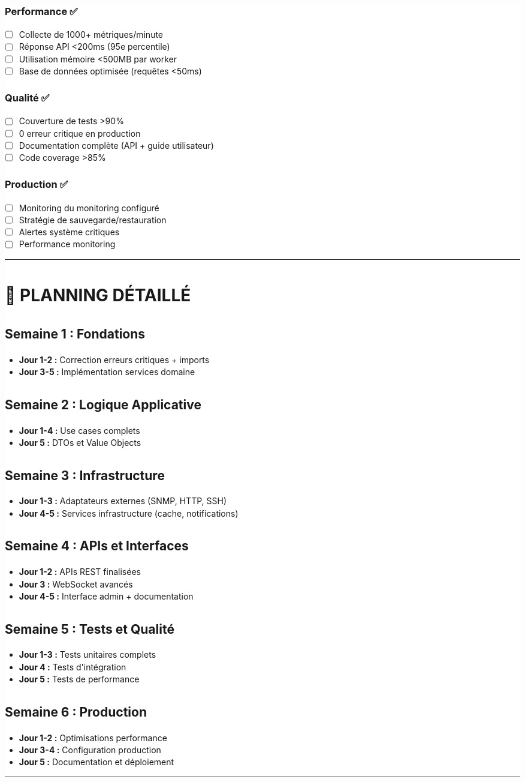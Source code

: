 ### **Performance ✅**
- [ ] Collecte de 1000+ métriques/minute
- [ ] Réponse API <200ms (95e percentile)
- [ ] Utilisation mémoire <500MB par worker
- [ ] Base de données optimisée (requêtes <50ms)

### **Qualité ✅**
- [ ] Couverture de tests >90%
- [ ] 0 erreur critique en production
- [ ] Documentation complète (API + guide utilisateur)
- [ ] Code coverage >85%

### **Production ✅**
- [ ] Monitoring du monitoring configuré
- [ ] Stratégie de sauvegarde/restauration
- [ ] Alertes système critiques
- [ ] Performance monitoring

---

# 🎯 **PLANNING DÉTAILLÉ**

## **Semaine 1 : Fondations**
- **Jour 1-2 :** Correction erreurs critiques + imports
- **Jour 3-5 :** Implémentation services domaine

## **Semaine 2 : Logique Applicative**
- **Jour 1-4 :** Use cases complets
- **Jour 5 :** DTOs et Value Objects

## **Semaine 3 : Infrastructure**
- **Jour 1-3 :** Adaptateurs externes (SNMP, HTTP, SSH)
- **Jour 4-5 :** Services infrastructure (cache, notifications)

## **Semaine 4 : APIs et Interfaces**
- **Jour 1-2 :** APIs REST finalisées
- **Jour 3 :** WebSocket avancés
- **Jour 4-5 :** Interface admin + documentation

## **Semaine 5 : Tests et Qualité**
- **Jour 1-3 :** Tests unitaires complets
- **Jour 4 :** Tests d'intégration
- **Jour 5 :** Tests de performance

## **Semaine 6 : Production**
- **Jour 1-2 :** Optimisations performance
- **Jour 3-4 :** Configuration production
- **Jour 5 :** Documentation et déploiement

---